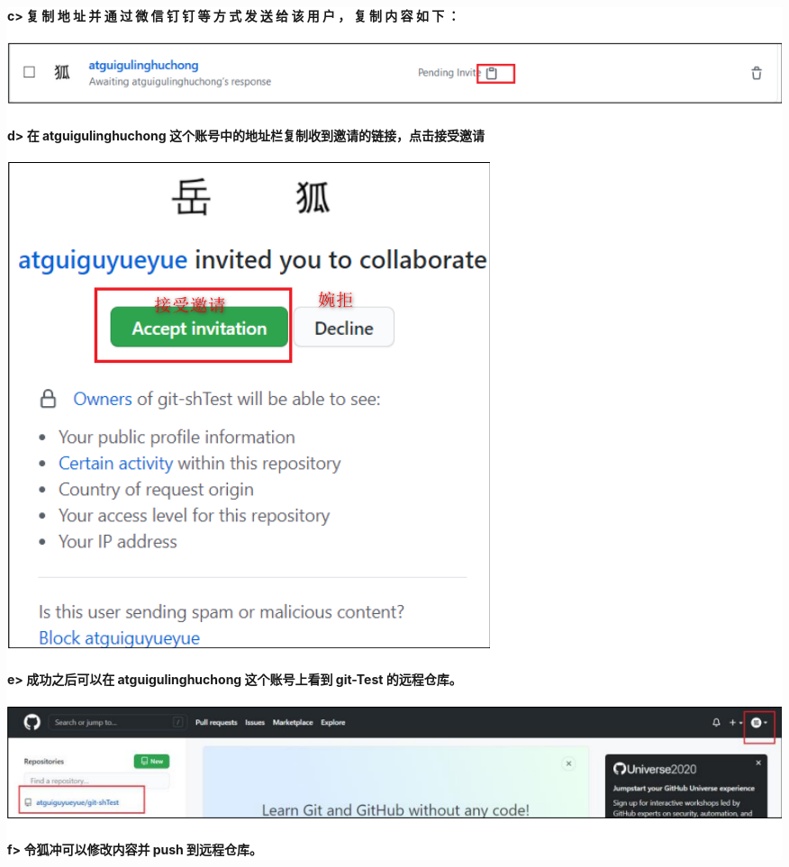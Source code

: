 #### c> 复 制 地 址 并 通 过 微 信 钉 钉 等 方 式 发 送 给 该 用 户 ， 复 制 内 容 如 下 ：

![](image\028.png)

#### d> 在 atguigulinghuchong 这个账号中的地址栏复制收到邀请的链接，点击接受邀请

![](image\029.png)

#### e> 成功之后可以在 atguigulinghuchong 这个账号上看到 git-Test 的远程仓库。

![](image\030.png)

#### f> 令狐冲可以修改内容并 push 到远程仓库。
